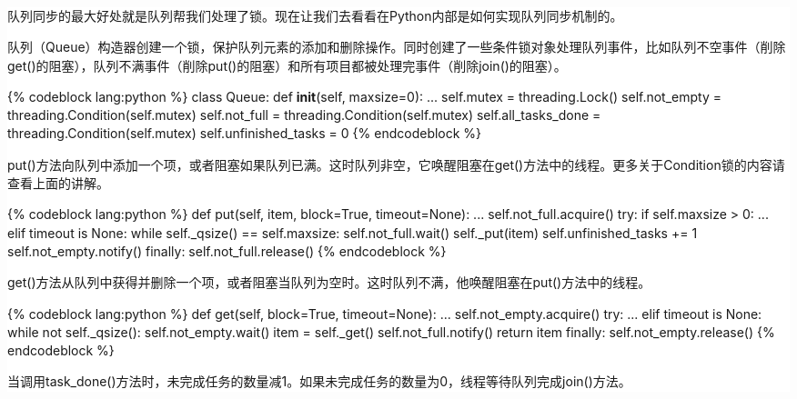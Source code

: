 队列同步的最大好处就是队列帮我们处理了锁。现在让我们去看看在Python内部是如何实现队列同步机制的。

队列（Queue）构造器创建一个锁，保护队列元素的添加和删除操作。同时创建了一些条件锁对象处理队列事件，比如队列不空事件（削除get()的阻塞），队列不满事件（削除put()的阻塞）和所有项目都被处理完事件（削除join()的阻塞）。

{% codeblock  lang:python %}
class Queue:
    def __init__(self, maxsize=0):
        ...
        self.mutex = threading.Lock()
        self.not_empty = threading.Condition(self.mutex)
        self.not_full = threading.Condition(self.mutex)
        self.all_tasks_done = threading.Condition(self.mutex)
        self.unfinished_tasks = 0
{% endcodeblock %}

put()方法向队列中添加一个项，或者阻塞如果队列已满。这时队列非空，它唤醒阻塞在get()方法中的线程。更多关于Condition锁的内容请查看上面的讲解。

{% codeblock  lang:python %}
def put(self, item, block=True, timeout=None):
    ...
    self.not_full.acquire()
    try:
        if self.maxsize > 0:
            ...
            elif timeout is None:
                while self._qsize() == self.maxsize:
                    self.not_full.wait()
        self._put(item)
        self.unfinished_tasks += 1
        self.not_empty.notify()
    finally:
        self.not_full.release()
{% endcodeblock %}

get()方法从队列中获得并删除一个项，或者阻塞当队列为空时。这时队列不满，他唤醒阻塞在put()方法中的线程。

{% codeblock  lang:python %}
def get(self, block=True, timeout=None):
    ...
    self.not_empty.acquire()
    try:
        ...
        elif timeout is None:
            while not self._qsize():
                self.not_empty.wait()
        item = self._get()
        self.not_full.notify()
        return item
    finally:
        self.not_empty.release()
{% endcodeblock %}

当调用task_done()方法时，未完成任务的数量减1。如果未完成任务的数量为0，线程等待队列完成join()方法。
